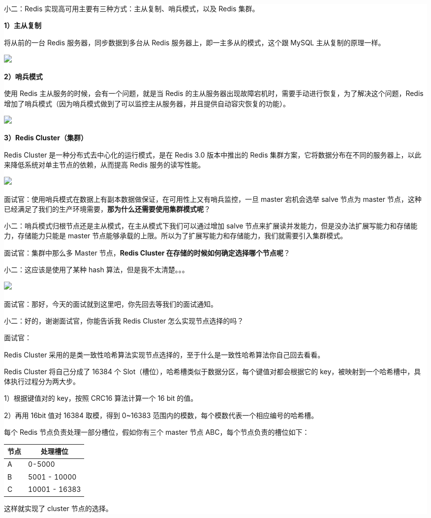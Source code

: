小二：Redis 实现高可用主要有三种方式：主从复制、哨兵模式，以及 Redis 集群。

**1）主从复制**

将从前的一台 Redis 服务器，同步数据到多台从 Redis 服务器上，即一主多从的模式，这个跟 MySQL 主从复制的原理一样。


![](https://cdn.tobebetterjavaer.com/tobebetterjavaer/images/mianjing/redis12question-4.png)

**2）哨兵模式**

使用 Redis 主从服务的时候，会有一个问题，就是当 Redis 的主从服务器出现故障宕机时，需要手动进行恢复，为了解决这个问题，Redis 增加了哨兵模式（因为哨兵模式做到了可以监控主从服务器，并且提供自动容灾恢复的功能）。


![](https://cdn.tobebetterjavaer.com/tobebetterjavaer/images/mianjing/redis12question-5.png)

**3）Redis Cluster（集群）**

Redis Cluster 是一种分布式去中心化的运行模式，是在 Redis 3.0 版本中推出的 Redis 集群方案，它将数据分布在不同的服务器上，以此来降低系统对单主节点的依赖，从而提高 Redis 服务的读写性能。


![](https://cdn.tobebetterjavaer.com/tobebetterjavaer/images/mianjing/redis12question-6.png)

面试官：使用哨兵模式在数据上有副本数据做保证，在可用性上又有哨兵监控，一旦 master 宕机会选举 salve 节点为 master 节点，这种已经满足了我们的生产环境需要，**那为什么还需要使用集群模式呢**？

小二：哨兵模式归根节点还是主从模式，在主从模式下我们可以通过增加 salve 节点来扩展读并发能力，但是没办法扩展写能力和存储能力，存储能力只能是 master 节点能够承载的上限。所以为了扩展写能力和存储能力，我们就需要引入集群模式。

面试官：集群中那么多 Master 节点，**Redis Cluster 在存储的时候如何确定选择哪个节点呢**？

小二：这应该是使用了某种 hash 算法，但是我不太清楚。。。


![](https://cdn.tobebetterjavaer.com/tobebetterjavaer/images/mianjing/redis12question-7.png)

面试官：那好，今天的面试就到这里吧，你先回去等我们的面试通知。

小二：好的，谢谢面试官，你能告诉我 Redis Cluster 怎么实现节点选择的吗？

面试官：

Redis Cluster 采用的是类一致性哈希算法实现节点选择的，至于什么是一致性哈希算法你自己回去看看。

Redis Cluster 将自己分成了 16384 个 Slot（槽位），哈希槽类似于数据分区，每个键值对都会根据它的 key，被映射到一个哈希槽中，具体执行过程分为两大步。

1）根据键值对的 key，按照 CRC16 算法计算一个 16 bit 的值。

2）再用 16bit 值对 16384 取模，得到 0~16383 范围内的模数，每个模数代表一个相应编号的哈希槽。

每个 Redis 节点负责处理一部分槽位，假如你有三个 master 节点 ABC，每个节点负责的槽位如下：

节点 | 处理槽位
---|---
A | 0-5000
B |5001 - 10000
C |10001 - 16383

这样就实现了 cluster 节点的选择。
